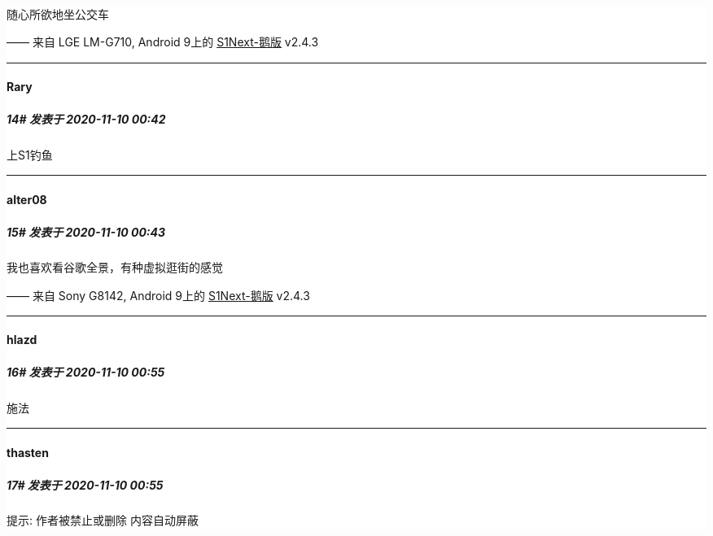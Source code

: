 


随心所欲地坐公交车

—— 来自 LGE LM-G710, Android 9上的 [S1Next-鹅版](https://github.com/ykrank/S1-Next/releases) v2.4.3







*****

####  Rary  
##### 14#       发表于 2020-11-10 00:42




上S1钓鱼







*****

####  alter08  
##### 15#       发表于 2020-11-10 00:43




我也喜欢看谷歌全景，有种虚拟逛街的感觉

—— 来自 Sony G8142, Android 9上的 [S1Next-鹅版](https://github.com/ykrank/S1-Next/releases) v2.4.3







*****

####  hlazd  
##### 16#       发表于 2020-11-10 00:55




施法







*****

####  thasten  
##### 17#       发表于 2020-11-10 00:55

提示: 作者被禁止或删除 内容自动屏蔽
